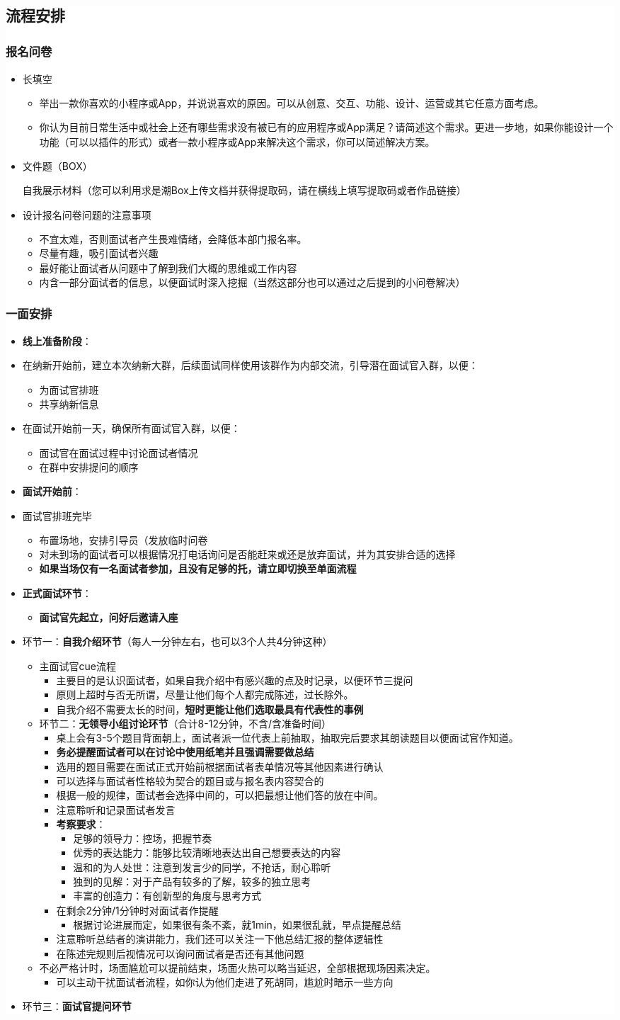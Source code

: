 ## 流程安排

### 报名问卷

* 长填空

  * 举出一款你喜欢的小程序或App，并说说喜欢的原因。可以从创意、交互、功能、设计、运营或其它任意方面考虑。

  * 你认为目前日常生活中或社会上还有哪些需求没有被已有的应用程序或App满足？请简述这个需求。更进一步地，如果你能设计一个功能（可以以插件的形式）或者一款小程序或App来解决这个需求，你可以简述解决方案。

* 文件题（BOX）

  自我展示材料（您可以利用求是潮Box上传文档并获得提取码，请在横线上填写提取码或者作品链接）

* 设计报名问卷问题的注意事项
  * 不宜太难，否则面试者产生畏难情绪，会降低本部门报名率。
  * 尽量有趣，吸引面试者兴趣
  * 最好能让面试者从问题中了解到我们大概的思维或工作内容
  * 内含一部分面试者的信息，以便面试时深入挖掘（当然这部分也可以通过之后提到的小问卷解决）


### 一面安排

* **线上准备阶段**：
* 在纳新开始前，建立本次纳新大群，后续面试同样使用该群作为内部交流，引导潜在面试官入群，以便：
  * 为面试官排班
  * 共享纳新信息
* 在面试开始前一天，确保所有面试官入群，以便：
  
  * 面试官在面试过程中讨论面试者情况
  * 在群中安排提问的顺序
* **面试开始前**：
* 面试官排班完毕
  * 布置场地，安排引导员（发放临时问卷
  * 对未到场的面试者可以根据情况打电话询问是否能赶来或还是放弃面试，并为其安排合适的选择
  * **如果当场仅有一名面试者参加，且没有足够的托，请立即切换至单面流程**
* **正式面试环节**：

  * **面试官先起立，问好后邀请入座**
* 环节一：**自我介绍环节**（每人一分钟左右，也可以3个人共4分钟这种）
  
  * 主面试官cue流程
    * 主要目的是认识面试者，如果自我介绍中有感兴趣的点及时记录，以便环节三提问
    * 原则上超时与否无所谓，尽量让他们每个人都完成陈述，过长除外。
    * 自我介绍不需要太长的时间，**短时更能让他们选取最具有代表性的事例**
  * 环节二：**无领导小组讨论环节**（合计8-12分钟，不含/含准备时间）
    * 桌上会有3-5个题目背面朝上，面试者派一位代表上前抽取，抽取完后要求其朗读题目以便面试官作知道。
    * **务必提醒面试者可以在讨论中使用纸笔并且强调需要做总结**
    * 选用的题目需要在面试正式开始前根据面试者表单情况等其他因素进行确认
    * 可以选择与面试者性格较为契合的题目或与报名表内容契合的
    * 根据一般的规律，面试者会选择中间的，可以把最想让他们答的放在中间。
    * 注意聆听和记录面试者发言
    * **考察要求**：
      * 足够的领导力：控场，把握节奏
      * 优秀的表达能力：能够比较清晰地表达出自己想要表达的内容
      * 温和的为人处世：注意到发言少的同学，不抢话，耐心聆听
      * 独到的见解：对于产品有较多的了解，较多的独立思考
      * 丰富的创造力：有创新型的角度与思考方式
    * 在剩余2分钟/1分钟时对面试者作提醒
      * 根据讨论进展而定，如果很有条不紊，就1min，如果很乱就，早点提醒总结
    * 注意聆听总结者的演讲能力，我们还可以关注一下他总结汇报的整体逻辑性
    * 在陈述完规则后视情况可以询问面试者是否还有其他问题
  * 不必严格计时，场面尴尬可以提前结束，场面火热可以略当延迟，全部根据现场因素决定。
    * 可以主动干扰面试者流程，如你认为他们走进了死胡同，尴尬时暗示一些方向
* 环节三：**面试官提问环节**
  